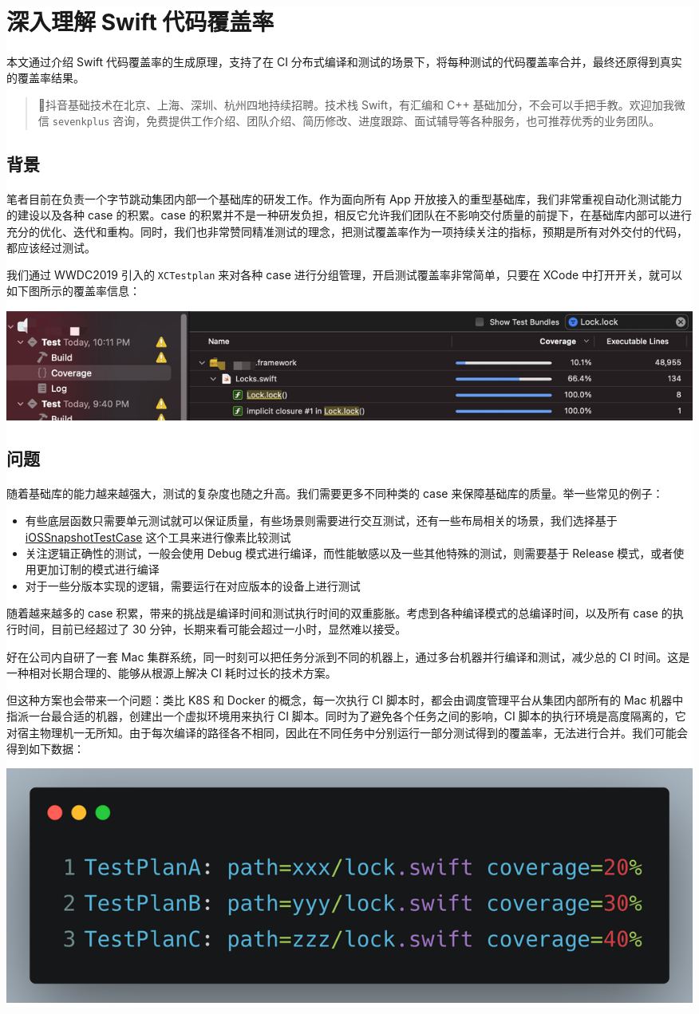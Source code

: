 # 深入理解 Swift 代码覆盖率

本文通过介绍 Swift 代码覆盖率的生成原理，支持了在 CI 分布式编译和测试的场景下，将每种测试的代码覆盖率合并，最终还原得到真实的覆盖率结果。

> 📡抖音基础技术在北京、上海、深圳、杭州四地持续招聘。技术栈 Swift，有汇编和 C++ 基础加分，不会可以手把手教。欢迎加我微信 `sevenkplus` 咨询，免费提供工作介绍、团队介绍、简历修改、进度跟踪、面试辅导等各种服务，也可推荐优秀的业务团队。

## 背景

笔者目前在负责一个字节跳动集团内部一个基础库的研发工作。作为面向所有 App 开放接入的重型基础库，我们非常重视自动化测试能力的建设以及各种 case 的积累。case 的积累并不是一种研发负担，相反它允许我们团队在不影响交付质量的前提下，在基础库内部可以进行充分的优化、迭代和重构。同时，我们也非常赞同精准测试的理念，把测试覆盖率作为一项持续关注的指标，预期是所有对外交付的代码，都应该经过测试。

我们通过 WWDC2019 引入的 `XCTestplan` 来对各种 case 进行分组管理，开启测试覆盖率非常简单，只要在 XCode 中打开开关，就可以如下图所示的覆盖率信息：

![](../pictures/swift-coverage/16289505462244.jpg)

## 问题

随着基础库的能力越来越强大，测试的复杂度也随之升高。我们需要更多不同种类的 case 来保障基础库的质量。举一些常见的例子：

* 有些底层函数只需要单元测试就可以保证质量，有些场景则需要进行交互测试，还有一些布局相关的场景，我们选择基于 [iOSSnapshotTestCase](https://github.com/uber/ios-snapshot-test-case) 这个工具来进行像素比较测试
* 关注逻辑正确性的测试，一般会使用 Debug 模式进行编译，而性能敏感以及一些其他特殊的测试，则需要基于 Release 模式，或者使用更加订制的模式进行编译
* 对于一些分版本实现的逻辑，需要运行在对应版本的设备上进行测试

随着越来越多的 case 积累，带来的挑战是编译时间和测试执行时间的双重膨胀。考虑到各种编译模式的总编译时间，以及所有 case 的执行时间，目前已经超过了 30 分钟，长期来看可能会超过一小时，显然难以接受。

好在公司内自研了一套 Mac 集群系统，同一时刻可以把任务分派到不同的机器上，通过多台机器并行编译和测试，减少总的 CI 时间。这是一种相对长期合理的、能够从根源上解决 CI 耗时过长的技术方案。

但这种方案也会带来一个问题：类比 K8S 和 Docker 的概念，每一次执行 CI 脚本时，都会由调度管理平台从集团内部所有的 Mac 机器中指派一台最合适的机器，创建出一个虚拟环境用来执行 CI 脚本。同时为了避免各个任务之间的影响，CI 脚本的执行环境是高度隔离的，它对宿主物理机一无所知。由于每次编译的路径各不相同，因此在不同任务中分别运行一部分测试得到的覆盖率，无法进行合并。我们可能会得到如下数据：

![carbon -1-](../pictures/swift-coverage/carbon%20-1-.png)
